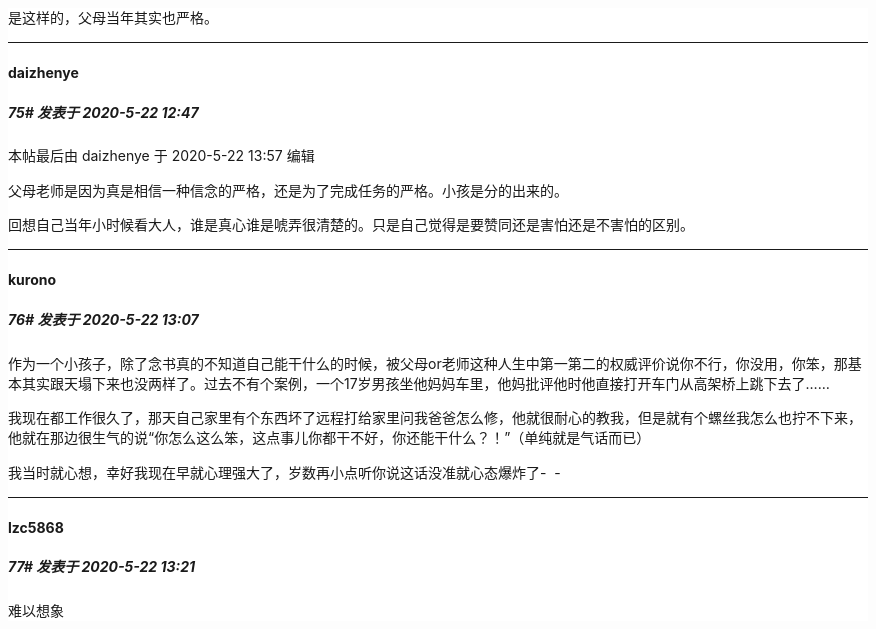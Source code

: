 


是这样的，父母当年其实也严格。







*****

####  daizhenye  
##### 75#       发表于 2020-5-22 12:47



 本帖最后由 daizhenye 于 2020-5-22 13:57 编辑 

父母老师是因为真是相信一种信念的严格，还是为了完成任务的严格。小孩是分的出来的。

回想自己当年小时候看大人，谁是真心谁是唬弄很清楚的。只是自己觉得是要赞同还是害怕还是不害怕的区别。







*****

####  kurono  
##### 76#       发表于 2020-5-22 13:07




作为一个小孩子，除了念书真的不知道自己能干什么的时候，被父母or老师这种人生中第一第二的权威评价说你不行，你没用，你笨，那基本其实跟天塌下来也没两样了。过去不有个案例，一个17岁男孩坐他妈妈车里，他妈批评他时他直接打开车门从高架桥上跳下去了……


我现在都工作很久了，那天自己家里有个东西坏了远程打给家里问我爸爸怎么修，他就很耐心的教我，但是就有个螺丝我怎么也拧不下来，他就在那边很生气的说“你怎么这么笨，这点事儿你都干不好，你还能干什么？！”（单纯就是气话而已）

我当时就心想，幸好我现在早就心理强大了，岁数再小点听你说这话没准就心态爆炸了-  -











*****

####  lzc5868  
##### 77#       发表于 2020-5-22 13:21




难以想象 





